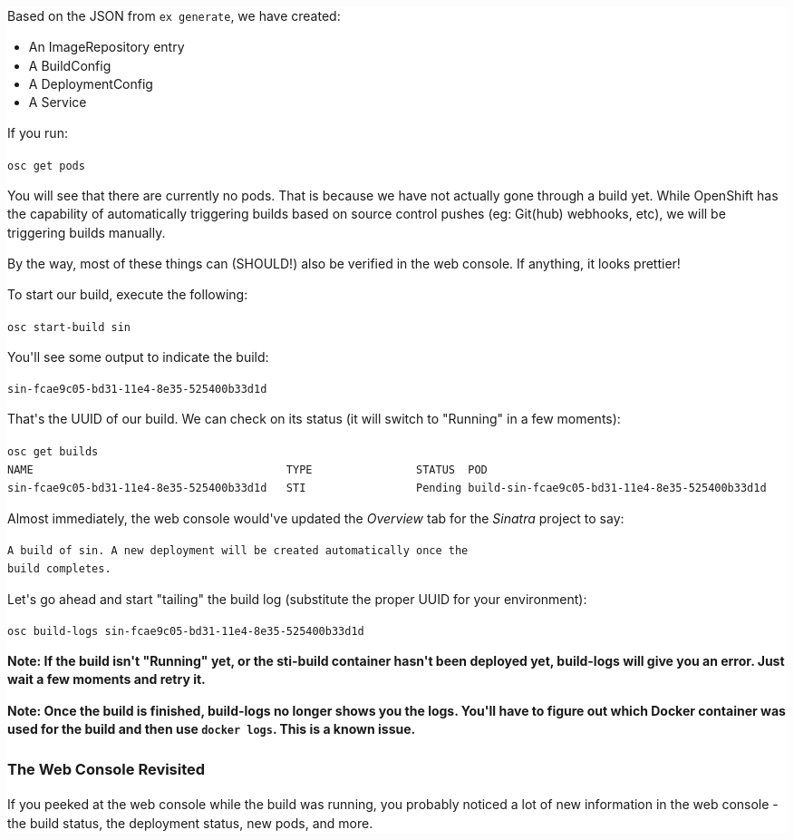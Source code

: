 Based on the JSON from `ex generate`, we have created:

* An ImageRepository entry
* A BuildConfig
* A DeploymentConfig
* A Service

If you run:

    osc get pods

You will see that there are currently no pods. That is because we have not
actually gone through a build yet. While OpenShift has the capability of
automatically triggering builds based on source control pushes (eg: Git(hub)
webhooks, etc), we will be triggering builds manually.

By the way, most of these things can (SHOULD!) also be verified in the web
console. If anything, it looks prettier!

To start our build, execute the following:

    osc start-build sin

You'll see some output to indicate the build:

    sin-fcae9c05-bd31-11e4-8e35-525400b33d1d

That's the UUID of our build. We can check on its status (it will switch to
"Running" in a few moments):

    osc get builds
    NAME                                       TYPE                STATUS  POD
    sin-fcae9c05-bd31-11e4-8e35-525400b33d1d   STI                 Pending build-sin-fcae9c05-bd31-11e4-8e35-525400b33d1d

Almost immediately, the web console would've updated the *Overview* tab for the
*Sinatra* project to say:

    A build of sin. A new deployment will be created automatically once the
    build completes.

Let's go ahead and start "tailing" the build log (substitute the proper UUID for
your environment):

    osc build-logs sin-fcae9c05-bd31-11e4-8e35-525400b33d1d

**Note: If the build isn't "Running" yet, or the sti-build container hasn't been
deployed yet, build-logs will give you an error. Just wait a few moments and
retry it.**

**Note: Once the build is finished, build-logs no longer shows you the logs.
You'll have to figure out which Docker container was used for the build and then
use `docker logs`. This is a known issue.**

### The Web Console Revisited
If you peeked at the web console while the build was running, you probably
noticed a lot of new information in the web console - the build status, the
deployment status, new pods, and more.
